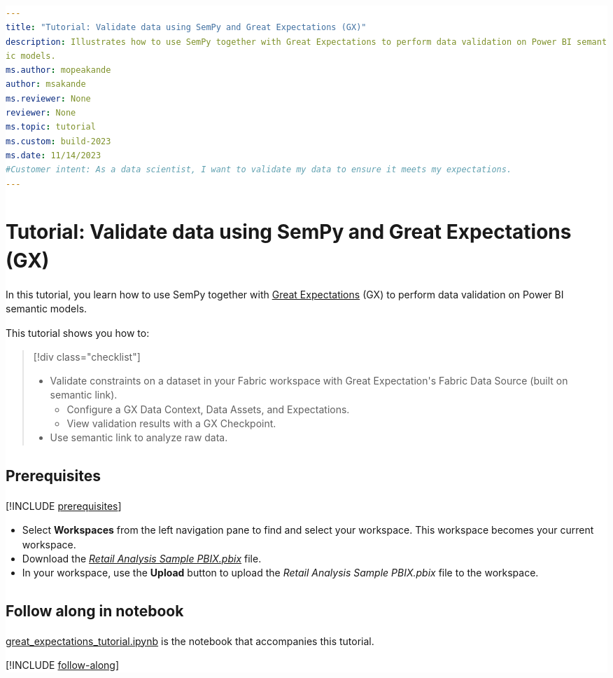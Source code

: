 ```yaml
---
title: "Tutorial: Validate data using SemPy and Great Expectations (GX)"
description: Illustrates how to use SemPy together with Great Expectations to perform data validation on Power BI semantic models.
ms.author: mopeakande
author: msakande
ms.reviewer: None
reviewer: None
ms.topic: tutorial
ms.custom: build-2023
ms.date: 11/14/2023
#Customer intent: As a data scientist, I want to validate my data to ensure it meets my expectations.
---
```


# Tutorial: Validate data using SemPy and Great Expectations (GX)

In this tutorial, you learn how to use SemPy together with [Great Expectations](https://greatexpectations.io/) (GX) to perform data validation on Power BI semantic models.

This tutorial shows you how to:

> [!div class="checklist"]
>
> - Validate constraints on a dataset in your Fabric workspace with Great Expectation's Fabric Data Source (built on semantic link).
>     - Configure a GX Data Context, Data Assets, and Expectations.
>     - View validation results with a GX Checkpoint.
> - Use semantic link to analyze raw data.

## Prerequisites

[!INCLUDE [prerequisites](./includes/prerequisites.md)]

* Select **Workspaces** from the left navigation pane to find and select your workspace. This workspace becomes your current workspace.
* Download the [_Retail Analysis Sample PBIX.pbix_](https://download.microsoft.com/download/9/6/D/96DDC2FF-2568-491D-AAFA-AFDD6F763AE3/Retail%20Analysis%20Sample%20PBIX.pbix) file. 
* In your workspace, use the **Upload** button to upload the _Retail Analysis Sample PBIX.pbix_ file to the workspace.

## Follow along in notebook

[great_expectations_tutorial.ipynb](https://github.com/microsoft/fabric-samples/blob/main/docs-samples/data-science/semantic-link-samples/great_expectations_tutorial.ipynb) is the notebook that accompanies this tutorial.

[!INCLUDE [follow-along](./includes/follow-along-github-notebook.md)]
